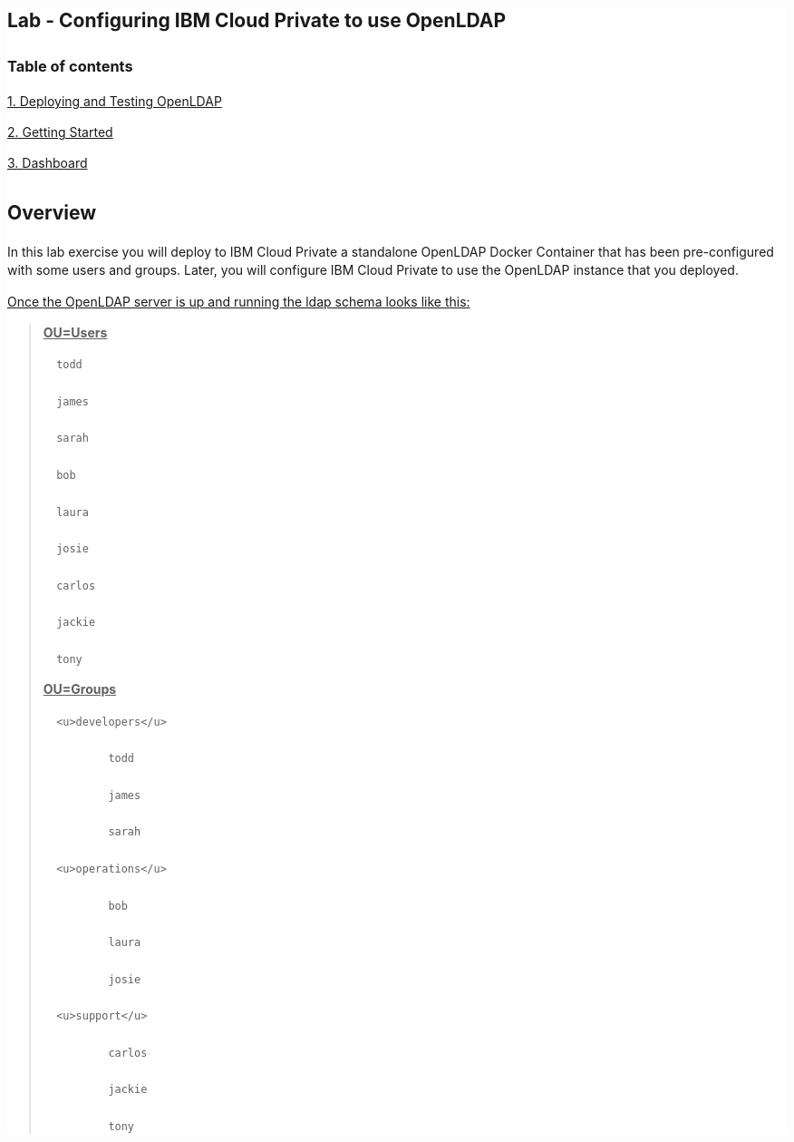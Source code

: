 Lab - Configuring IBM Cloud Private to use OpenLDAP
---

### Table of contents
[1. Deploying and Testing OpenLDAP](#deploytest)

[2. Getting Started](#gettingstarted)

[3. Dashboard](#dashboard)

## Overview
In this lab exercise you will deploy to IBM Cloud Private a standalone OpenLDAP Docker Container that has been pre-configured with some users and groups. Later, you will configure IBM Cloud Private to use the OpenLDAP instance that you deployed.

<u>Once the OpenLDAP server is up and running the ldap schema looks like this:</u>

> **<u>OU=Users</u>**
>
> 		​todd
>
> 		​james
>
> 		​sarah
>
> 		​bob
>
> 		​laura
>
> 		​josie
>
> 		​carlos
>
> 		​jackie
>
> 		​tony
>
> **<u>OU=Groups</u>**
>
> 		​<u>developers</u>
>
> 				​todd
>
> 				​james
>
> 				​sarah
>
> 		​<u>operations</u>
>
> 				​bob
>
> 				​laura
>
> 				​josie
>
> 		​<u>support</u>
>
> 				​carlos
>
> 				​jackie
>
> 				​tony
